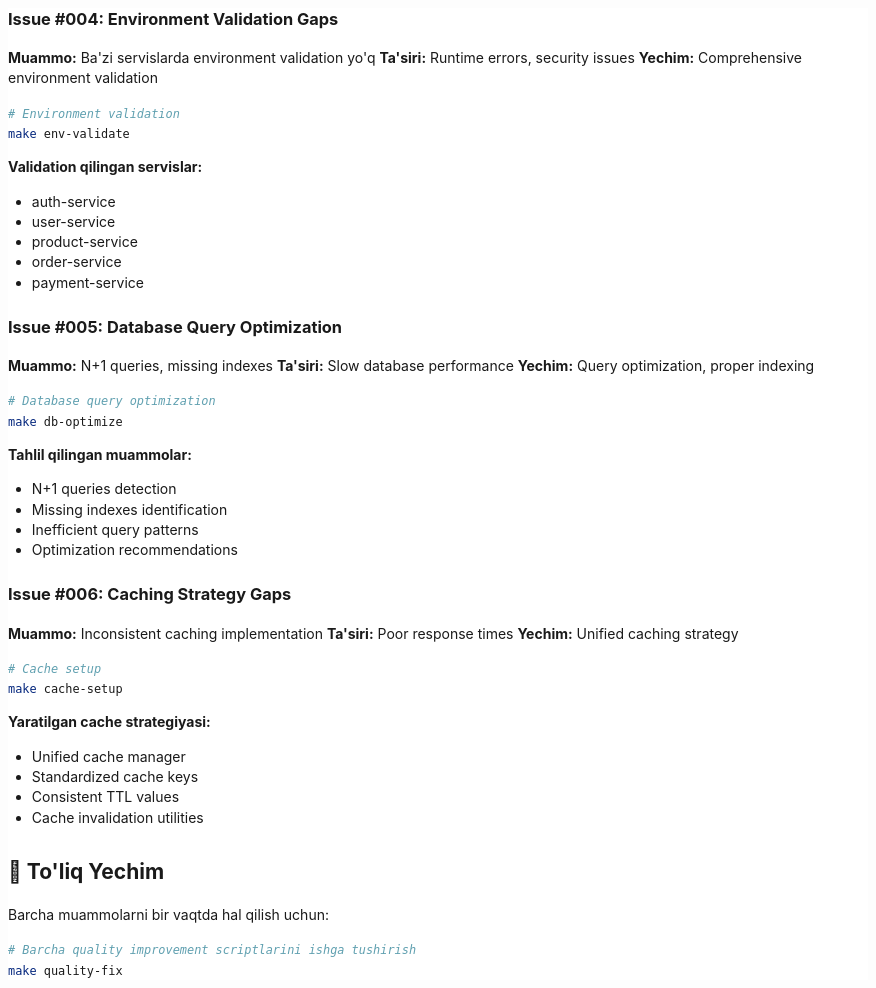 ### Issue #004: Environment Validation Gaps
**Muammo:** Ba'zi servislarda environment validation yo'q
**Ta'siri:** Runtime errors, security issues
**Yechim:** Comprehensive environment validation

```bash
# Environment validation
make env-validate
```

**Validation qilingan servislar:**
- auth-service
- user-service
- product-service
- order-service
- payment-service

### Issue #005: Database Query Optimization
**Muammo:** N+1 queries, missing indexes
**Ta'siri:** Slow database performance
**Yechim:** Query optimization, proper indexing

```bash
# Database query optimization
make db-optimize
```

**Tahlil qilingan muammolar:**
- N+1 queries detection
- Missing indexes identification
- Inefficient query patterns
- Optimization recommendations

### Issue #006: Caching Strategy Gaps
**Muammo:** Inconsistent caching implementation
**Ta'siri:** Poor response times
**Yechim:** Unified caching strategy

```bash
# Cache setup
make cache-setup
```

**Yaratilgan cache strategiyasi:**
- Unified cache manager
- Standardized cache keys
- Consistent TTL values
- Cache invalidation utilities

## 🚀 To'liq Yechim

Barcha muammolarni bir vaqtda hal qilish uchun:

```bash
# Barcha quality improvement scriptlarini ishga tushirish
make quality-fix
```
